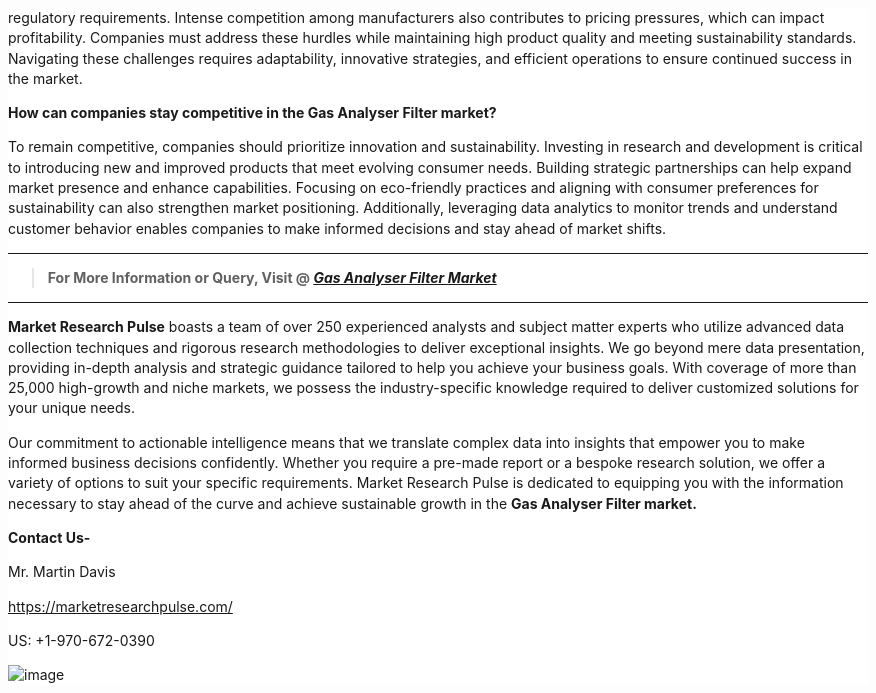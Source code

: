 regulatory requirements. Intense competition among manufacturers also contributes to pricing pressures, which can impact profitability. Companies must address these hurdles while maintaining high product quality and meeting sustainability standards. Navigating these challenges requires adaptability, innovative strategies, and efficient operations to ensure continued success in the market.</p><p><strong>How can companies stay competitive in the Gas Analyser Filter market?</strong></p><p>To remain competitive, companies should prioritize innovation and sustainability. Investing in research and development is critical to introducing new and improved products that meet evolving consumer needs. Building strategic partnerships can help expand market presence and enhance capabilities. Focusing on eco-friendly practices and aligning with consumer preferences for sustainability can also strengthen market positioning. Additionally, leveraging data analytics to monitor trends and understand customer behavior enables companies to make informed decisions and stay ahead of market shifts.</p><hr /><blockquote><p><strong>For More Information or Query, Visit @&nbsp;<em><a href="https://marketresearchpulse.com/report/136158/gas-analyser-filter-market?utm_source=Linkedin&utm_medium=019">Gas Analyser Filter Market</a></em></strong></p></blockquote><hr /><p><strong>Market Research Pulse</strong> boasts a team of over 250 experienced analysts and subject matter experts who utilize advanced data collection techniques and rigorous research methodologies to deliver exceptional insights. We go beyond mere data presentation, providing in-depth analysis and strategic guidance tailored to help you achieve your business goals. With coverage of more than 25,000 high-growth and niche markets, we possess the industry-specific knowledge required to deliver customized solutions for your unique needs.</p><p>Our commitment to actionable intelligence means that we translate complex data into insights that empower you to make informed business decisions confidently. Whether you require a pre-made report or a bespoke research solution, we offer a variety of options to suit your specific requirements. Market Research Pulse is dedicated to equipping you with the information necessary to stay ahead of the curve and achieve sustainable growth in the <strong>Gas Analyser Filter market.</strong></p><p><strong>Contact Us-</strong></p><p>Mr. Martin Davis</p><p>https://marketresearchpulse.com/</p><p>US: +1-970-672-0390</p>
![image](https://github.com/user-attachments/assets/b979d44a-8e8b-404e-b05b-afd3e6a95a10)
